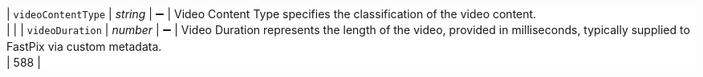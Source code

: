| `videoContentType`                                                                                                                                                                                                                                                                                                                                                                                                     | *string*                                                                                                                                                                                                                                                                                                                                                                                                               | :heavy_minus_sign:                                                                                                                                                                                                                                                                                                                                                                                                     | Video Content Type specifies the classification of the video content.<br/>                                                                                                                                                                                                                                                                                                                                             | <nil>                                                                                                                                                                                                                                                                                                                                                                                                                  |
| `videoDuration`                                                                                                                                                                                                                                                                                                                                                                                                        | *number*                                                                                                                                                                                                                                                                                                                                                                                                               | :heavy_minus_sign:                                                                                                                                                                                                                                                                                                                                                                                                     | Video Duration represents the length of the video, provided in milliseconds, typically supplied to FastPix via custom metadata.<br/>                                                                                                                                                                                                                                                                                   | 588                                                                                                                                                                                                                                                                                                                                                                                                                    |